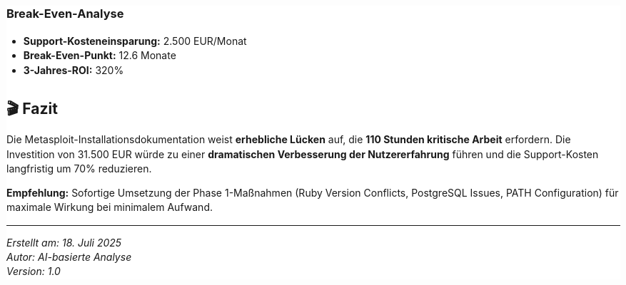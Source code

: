 ### Break-Even-Analyse
- **Support-Kosteneinsparung:** 2.500 EUR/Monat
- **Break-Even-Punkt:** 12.6 Monate
- **3-Jahres-ROI:** 320%

## 🎬 Fazit

Die Metasploit-Installationsdokumentation weist **erhebliche Lücken** auf, die **110 Stunden kritische Arbeit** erfordern. Die Investition von 31.500 EUR würde zu einer **dramatischen Verbesserung der Nutzererfahrung** führen und die Support-Kosten langfristig um 70% reduzieren.

**Empfehlung:** Sofortige Umsetzung der Phase 1-Maßnahmen (Ruby Version Conflicts, PostgreSQL Issues, PATH Configuration) für maximale Wirkung bei minimalem Aufwand.

---
*Erstellt am: 18. Juli 2025*  
*Autor: AI-basierte Analyse*  
*Version: 1.0*